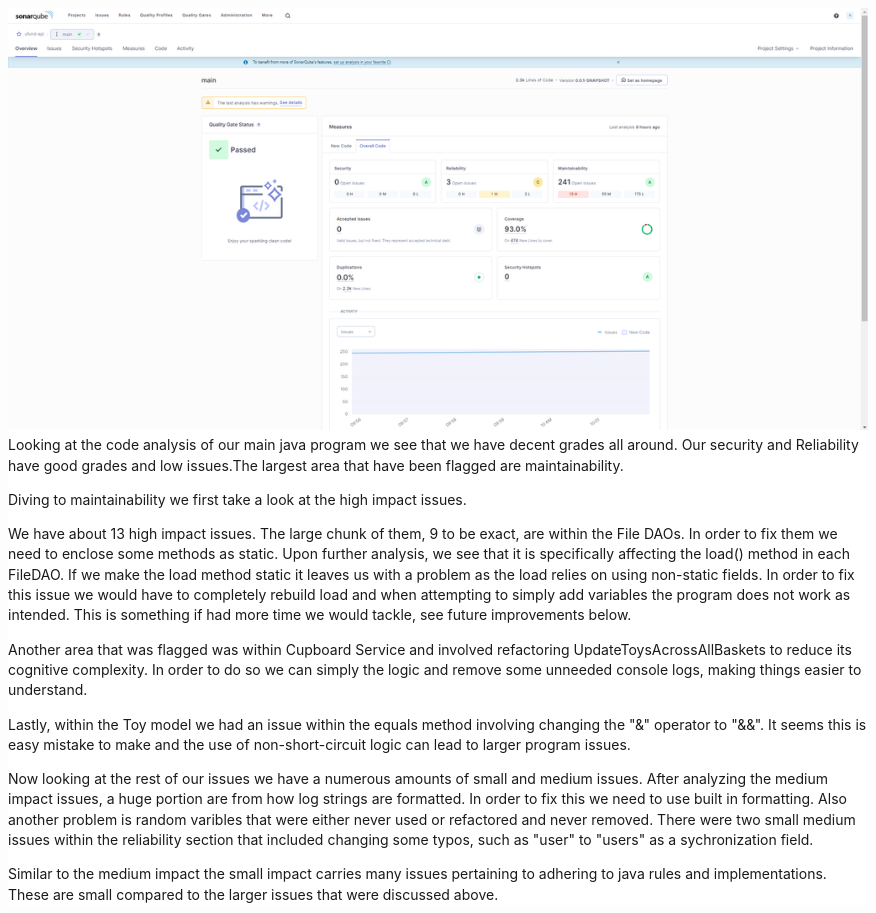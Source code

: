 ![Main Static Code Analysis](main-sonarqube.png)
Looking at the code analysis of our main java program we see that we have decent grades all around. Our security and Reliability have good grades and low issues.The largest area that have been flagged are maintainability.

Diving to maintainability we first take a look at the high impact issues. 

 We have about 13 high impact issues. The large chunk of them, 9 to be exact, are within the File DAOs. In order to fix them we need to enclose some methods as static. Upon further analysis, we see that it is specifically affecting the load() method in each FileDAO. If we make the load method static it leaves us with a problem as the load relies on using non-static fields. In order to fix this issue we would have to completely rebuild load and when attempting to simply add variables the program does not work as intended. This is something if had more time we would tackle, see future improvements below.   

 Another area that was flagged was within Cupboard Service and involved refactoring UpdateToysAcrossAllBaskets to reduce its cognitive complexity. In order to do so we can simply the logic and remove some unneeded console logs, making things easier to understand. 

 Lastly, within the Toy model we had an issue within the equals method involving changing the "&" operator to "&&". It seems this is easy mistake to make and the use of non-short-circuit logic can lead to larger program issues.

 Now looking at the rest of our issues we have a numerous amounts of small and medium issues. After analyzing the medium impact issues, a huge portion are from how log strings are formatted. In order to fix this we need to use built in formatting. Also another problem is random varibles that were either never used or refactored and never removed. There were two small medium issues within the reliability section that included changing some typos, such as "user" to "users" as a sychronization field. 

 Similar to the medium impact the small impact carries many issues pertaining to adhering to java rules and implementations. These are small compared to the larger issues that were discussed above.  
